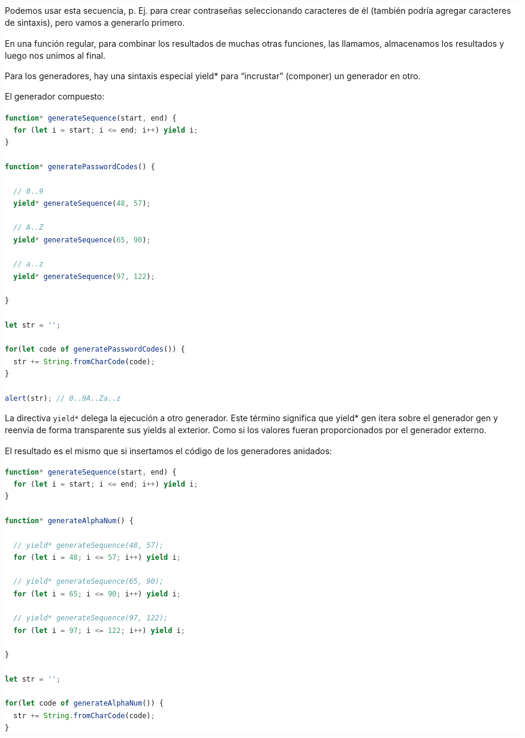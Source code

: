 Podemos usar esta secuencia, p. Ej. para crear contraseñas seleccionando caracteres de él (también podría agregar caracteres de sintaxis), pero vamos a generarlo primero.

En una función regular, para combinar los resultados de muchas otras funciones, las llamamos, almacenamos los resultados y luego nos unimos al final.

Para los generadores, hay una sintaxis especial yield* para “incrustar” (componer) un generador en otro.

El generador compuesto:

````js
function* generateSequence(start, end) {
  for (let i = start; i <= end; i++) yield i;
}

function* generatePasswordCodes() {

  // 0..9
  yield* generateSequence(48, 57);

  // A..Z
  yield* generateSequence(65, 90);

  // a..z
  yield* generateSequence(97, 122);

}

let str = '';

for(let code of generatePasswordCodes()) {
  str += String.fromCharCode(code);
}

alert(str); // 0..9A..Za..z
````

La directiva `yield*` delega la ejecución a otro generador. Este término significa que yield* gen itera sobre el generador gen y reenvía de forma transparente sus yields al exterior. Como si los valores fueran proporcionados por el generador externo.

El resultado es el mismo que si insertamos el código de los generadores anidados:

````js
function* generateSequence(start, end) {
  for (let i = start; i <= end; i++) yield i;
}

function* generateAlphaNum() {

  // yield* generateSequence(48, 57);
  for (let i = 48; i <= 57; i++) yield i;

  // yield* generateSequence(65, 90);
  for (let i = 65; i <= 90; i++) yield i;

  // yield* generateSequence(97, 122);
  for (let i = 97; i <= 122; i++) yield i;

}

let str = '';

for(let code of generateAlphaNum()) {
  str += String.fromCharCode(code);
}
````